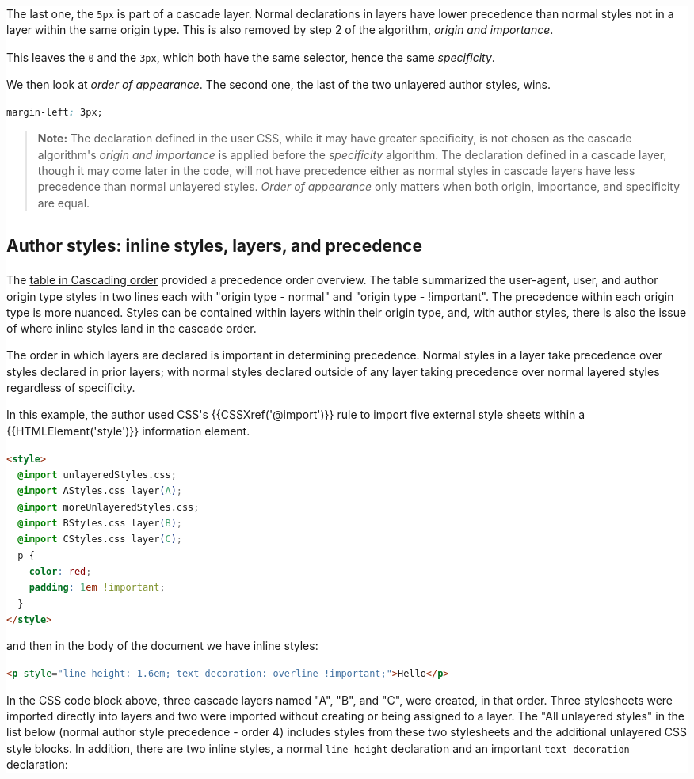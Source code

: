 The last one, the `5px` is part of a cascade layer. Normal declarations in layers have lower precedence than normal styles not in a layer within the same origin type. This is also removed by step 2 of the algorithm, _origin and importance_.

This leaves the `0` and the `3px`, which both have the same selector, hence the same _specificity_.

We then look at _order of appearance_. The second one, the last of the two unlayered author styles, wins.

```css
margin-left: 3px;
```

> **Note:** The declaration defined in the user CSS, while it may have greater specificity, is not chosen as the cascade algorithm's _origin and importance_ is applied before the _specificity_ algorithm. The declaration defined in a cascade layer, though it may come later in the code, will not have precedence either as normal styles in cascade layers have less precedence than normal unlayered styles. _Order of appearance_ only matters when both origin, importance, and specificity are equal.

## Author styles: inline styles, layers, and precedence

The [table in Cascading order](#cascading_order) provided a precedence order overview. The table summarized the user-agent, user, and author origin type styles in two lines each with "origin type - normal" and "origin type - !important". The precedence within each origin type is more nuanced. Styles can be contained within layers within their origin type, and, with author styles, there is also the issue of where inline styles land in the cascade order.

The order in which layers are declared is important in determining precedence. Normal styles in a layer take precedence over styles declared in prior layers; with normal styles declared outside of any layer taking precedence over normal layered styles regardless of specificity.

In this example, the author used CSS's {{CSSXref('@import')}} rule to import five external style sheets within a {{HTMLElement('style')}} information element.

```html
<style>
  @import unlayeredStyles.css;
  @import AStyles.css layer(A);
  @import moreUnlayeredStyles.css;
  @import BStyles.css layer(B);
  @import CStyles.css layer(C);
  p {
    color: red;
    padding: 1em !important;
  }
</style>
```

and then in the body of the document we have inline styles:

```html
<p style="line-height: 1.6em; text-decoration: overline !important;">Hello</p>
```

In the CSS code block above, three cascade layers named "A", "B", and "C", were created, in that order. Three stylesheets were imported directly into layers and two were imported without creating or being assigned to a layer.
The "All unlayered styles" in the list below (normal author style precedence - order 4) includes styles from these two stylesheets and the additional unlayered CSS style blocks. In addition, there are two inline styles, a normal `line-height` declaration and an important `text-decoration` declaration:
